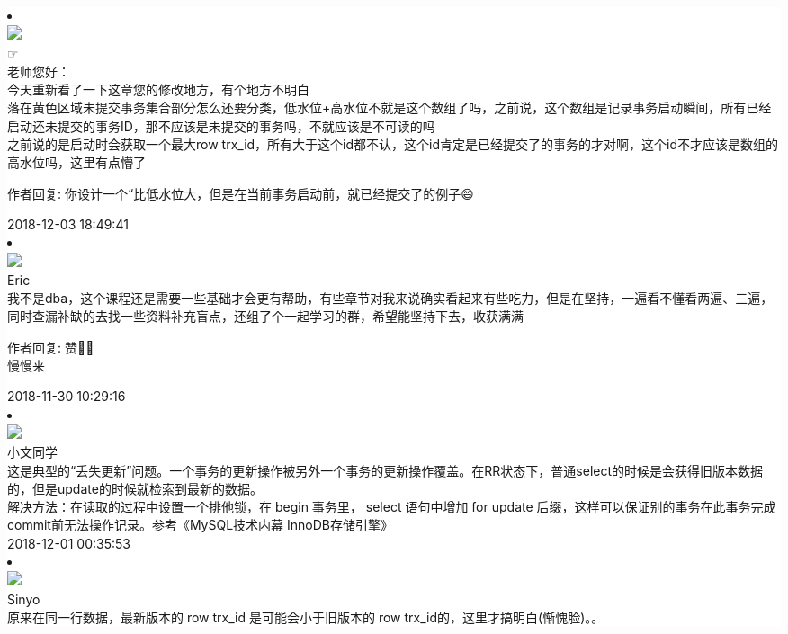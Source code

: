</li>
<li>
<div class="_2sjJGcOH_0"><img src="https://static001.geekbang.org/account/avatar/00/13/e1/09/9483f537.jpg"
  class="_3FLYR4bF_0">
<div class="_36ChpWj4_0">
  <div class="_2zFoi7sd_0"><span>☞</span>
  </div>
  <div class="_2_QraFYR_0">老师您好：<br>    今天重新看了一下这章您的修改地方，有个地方不明白<br>    落在黄色区域未提交事务集合部分怎么还要分类，低水位+高水位不就是这个数组了吗，之前说，这个数组是记录事务启动瞬间，所有已经启动还未提交的事务ID，那不应该是未提交的事务吗，不就应该是不可读的吗<br>之前说的是启动时会获取一个最大row trx_id，所有大于这个id都不认，这个id肯定是已经提交了的事务的才对啊，这个id不才应该是数组的高水位吗，这里有点懵了</div>
  <div class="_10o3OAxT_0">
    <p class="_3KxQPN3V_0">作者回复: 你设计一个“比低水位大，但是在当前事务启动前，就已经提交了的例子😄</p>
  </div>
  <div class="_3klNVc4Z_0">
    <div class="_3Hkula0k_0">2018-12-03 18:49:41</div>
  </div>
</div>
</div>
</li>
<li>
<div class="_2sjJGcOH_0"><img src="https://static001.geekbang.org/account/avatar/00/10/1f/ff/aadcf237.jpg"
  class="_3FLYR4bF_0">
<div class="_36ChpWj4_0">
  <div class="_2zFoi7sd_0"><span>Eric</span>
  </div>
  <div class="_2_QraFYR_0">我不是dba，这个课程还是需要一些基础才会更有帮助，有些章节对我来说确实看起来有些吃力，但是在坚持，一遍看不懂看两遍、三遍，同时查漏补缺的去找一些资料补充盲点，还组了个一起学习的群，希望能坚持下去，收获满满</div>
  <div class="_10o3OAxT_0">
    <p class="_3KxQPN3V_0">作者回复: 赞👍🏿<br>慢慢来</p>
  </div>
  <div class="_3klNVc4Z_0">
    <div class="_3Hkula0k_0">2018-11-30 10:29:16</div>
  </div>
</div>
</div>
</li>
<li>
<div class="_2sjJGcOH_0"><img src="https://static001.geekbang.org/account/avatar/00/0f/49/a5/e4c1c2d4.jpg"
  class="_3FLYR4bF_0">
<div class="_36ChpWj4_0">
  <div class="_2zFoi7sd_0"><span>小文同学</span>
  </div>
  <div class="_2_QraFYR_0">这是典型的“丢失更新”问题。一个事务的更新操作被另外一个事务的更新操作覆盖。在RR状态下，普通select的时候是会获得旧版本数据的，但是update的时候就检索到最新的数据。<br>解决方法：在读取的过程中设置一个排他锁，在 begin 事务里， select 语句中增加 for update 后缀，这样可以保证别的事务在此事务完成commit前无法操作记录。参考《MySQL技术内幕 InnoDB存储引擎》</div>
  <div class="_10o3OAxT_0">
    
  </div>
  <div class="_3klNVc4Z_0">
    <div class="_3Hkula0k_0">2018-12-01 00:35:53</div>
  </div>
</div>
</div>
</li>
<li>
<div class="_2sjJGcOH_0"><img src="http://thirdwx.qlogo.cn/mmopen/vi_32/Q0j4TwGTfTJAibnPX9jW8kqLcIfibjic8GbkQkEUYyFKJkc39hZhibVlNrqwTjdLozkqibI2IwACd5YzofYickNxFnZg/132"
  class="_3FLYR4bF_0">
<div class="_36ChpWj4_0">
  <div class="_2zFoi7sd_0"><span>Sinyo</span>
  </div>
  <div class="_2_QraFYR_0">原来在同一行数据，最新版本的 row trx_id 是可能会小于旧版本的 row trx_id的，这里才搞明白(惭愧脸)。。</div>
  <div class="_10o3OAxT_0">